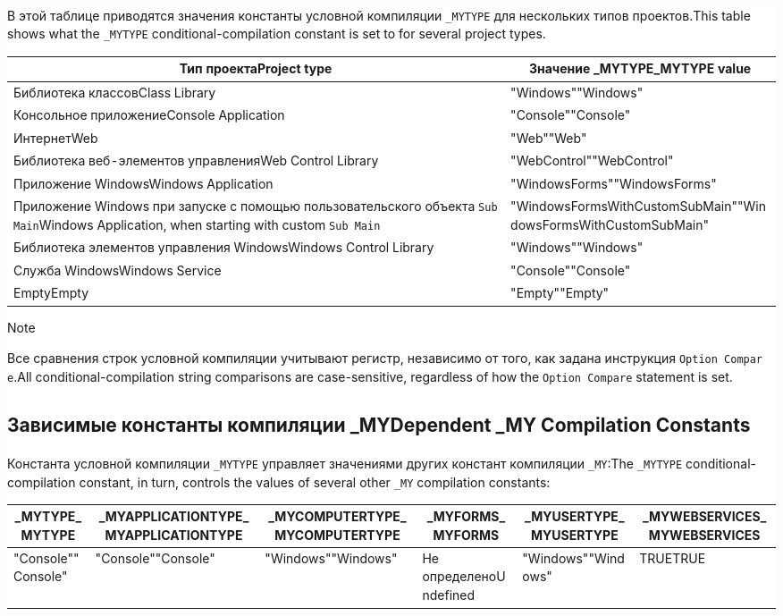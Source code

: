  <span data-ttu-id="ed6f4-110">В этой таблице приводятся значения константы условной компиляции `_MYTYPE` для нескольких типов проектов.</span><span class="sxs-lookup"><span data-stu-id="ed6f4-110">This table shows what the `_MYTYPE` conditional-compilation constant is set to for several project types.</span></span>  
  
|<span data-ttu-id="ed6f4-111">Тип проекта</span><span class="sxs-lookup"><span data-stu-id="ed6f4-111">Project type</span></span>|<span data-ttu-id="ed6f4-112">Значение \_MYTYPE</span><span class="sxs-lookup"><span data-stu-id="ed6f4-112">\_MYTYPE value</span></span>|  
|------------------|--------------------|  
|<span data-ttu-id="ed6f4-113">Библиотека классов</span><span class="sxs-lookup"><span data-stu-id="ed6f4-113">Class Library</span></span>|<span data-ttu-id="ed6f4-114">"Windows"</span><span class="sxs-lookup"><span data-stu-id="ed6f4-114">"Windows"</span></span>|  
|<span data-ttu-id="ed6f4-115">Консольное приложение</span><span class="sxs-lookup"><span data-stu-id="ed6f4-115">Console Application</span></span>|<span data-ttu-id="ed6f4-116">"Console"</span><span class="sxs-lookup"><span data-stu-id="ed6f4-116">"Console"</span></span>|  
|<span data-ttu-id="ed6f4-117">Интернет</span><span class="sxs-lookup"><span data-stu-id="ed6f4-117">Web</span></span>|<span data-ttu-id="ed6f4-118">"Web"</span><span class="sxs-lookup"><span data-stu-id="ed6f4-118">"Web"</span></span>|  
|<span data-ttu-id="ed6f4-119">Библиотека веб-элементов управления</span><span class="sxs-lookup"><span data-stu-id="ed6f4-119">Web Control Library</span></span>|<span data-ttu-id="ed6f4-120">"WebControl"</span><span class="sxs-lookup"><span data-stu-id="ed6f4-120">"WebControl"</span></span>|  
|<span data-ttu-id="ed6f4-121">Приложение Windows</span><span class="sxs-lookup"><span data-stu-id="ed6f4-121">Windows Application</span></span>|<span data-ttu-id="ed6f4-122">"WindowsForms"</span><span class="sxs-lookup"><span data-stu-id="ed6f4-122">"WindowsForms"</span></span>|  
|<span data-ttu-id="ed6f4-123">Приложение Windows при запуске с помощью пользовательского объекта `Sub Main`</span><span class="sxs-lookup"><span data-stu-id="ed6f4-123">Windows Application, when starting with custom `Sub Main`</span></span>|<span data-ttu-id="ed6f4-124">"WindowsFormsWithCustomSubMain"</span><span class="sxs-lookup"><span data-stu-id="ed6f4-124">"WindowsFormsWithCustomSubMain"</span></span>|  
|<span data-ttu-id="ed6f4-125">Библиотека элементов управления Windows</span><span class="sxs-lookup"><span data-stu-id="ed6f4-125">Windows Control Library</span></span>|<span data-ttu-id="ed6f4-126">"Windows"</span><span class="sxs-lookup"><span data-stu-id="ed6f4-126">"Windows"</span></span>|  
|<span data-ttu-id="ed6f4-127">Служба Windows</span><span class="sxs-lookup"><span data-stu-id="ed6f4-127">Windows Service</span></span>|<span data-ttu-id="ed6f4-128">"Console"</span><span class="sxs-lookup"><span data-stu-id="ed6f4-128">"Console"</span></span>|  
|<span data-ttu-id="ed6f4-129">Empty</span><span class="sxs-lookup"><span data-stu-id="ed6f4-129">Empty</span></span>|<span data-ttu-id="ed6f4-130">"Empty"</span><span class="sxs-lookup"><span data-stu-id="ed6f4-130">"Empty"</span></span>|  
  
> [!NOTE]
> <span data-ttu-id="ed6f4-131">Все сравнения строк условной компиляции учитывают регистр, независимо от того, как задана инструкция `Option Compare`.</span><span class="sxs-lookup"><span data-stu-id="ed6f4-131">All conditional-compilation string comparisons are case-sensitive, regardless of how the `Option Compare` statement is set.</span></span>  
  
## <a name="dependent-_my-compilation-constants"></a><span data-ttu-id="ed6f4-132">Зависимые константы компиляции \_MY</span><span class="sxs-lookup"><span data-stu-id="ed6f4-132">Dependent \_MY Compilation Constants</span></span>  

<span data-ttu-id="ed6f4-133">Константа условной компиляции `_MYTYPE` управляет значениями других констант компиляции `_MY`:</span><span class="sxs-lookup"><span data-stu-id="ed6f4-133">The `_MYTYPE` conditional-compilation constant, in turn, controls the values of several other `_MY` compilation constants:</span></span>  
  
|<span data-ttu-id="ed6f4-134">\_MYTYPE</span><span class="sxs-lookup"><span data-stu-id="ed6f4-134">\_MYTYPE</span></span>|<span data-ttu-id="ed6f4-135">\_MYAPPLICATIONTYPE</span><span class="sxs-lookup"><span data-stu-id="ed6f4-135">\_MYAPPLICATIONTYPE</span></span>|<span data-ttu-id="ed6f4-136">\_MYCOMPUTERTYPE</span><span class="sxs-lookup"><span data-stu-id="ed6f4-136">\_MYCOMPUTERTYPE</span></span>|<span data-ttu-id="ed6f4-137">\_MYFORMS</span><span class="sxs-lookup"><span data-stu-id="ed6f4-137">\_MYFORMS</span></span>|<span data-ttu-id="ed6f4-138">\_MYUSERTYPE</span><span class="sxs-lookup"><span data-stu-id="ed6f4-138">\_MYUSERTYPE</span></span>|<span data-ttu-id="ed6f4-139">\_MYWEBSERVICES</span><span class="sxs-lookup"><span data-stu-id="ed6f4-139">\_MYWEBSERVICES</span></span>|  
|--------------|-------------------------|----------------------|---------------|------------------|---------------------|  
|<span data-ttu-id="ed6f4-140">"Console"</span><span class="sxs-lookup"><span data-stu-id="ed6f4-140">"Console"</span></span>|<span data-ttu-id="ed6f4-141">"Console"</span><span class="sxs-lookup"><span data-stu-id="ed6f4-141">"Console"</span></span>|<span data-ttu-id="ed6f4-142">"Windows"</span><span class="sxs-lookup"><span data-stu-id="ed6f4-142">"Windows"</span></span>|<span data-ttu-id="ed6f4-143">Не определено</span><span class="sxs-lookup"><span data-stu-id="ed6f4-143">Undefined</span></span>|<span data-ttu-id="ed6f4-144">"Windows"</span><span class="sxs-lookup"><span data-stu-id="ed6f4-144">"Windows"</span></span>|<span data-ttu-id="ed6f4-145">TRUE</span><span class="sxs-lookup"><span data-stu-id="ed6f4-145">TRUE</span></span>|  